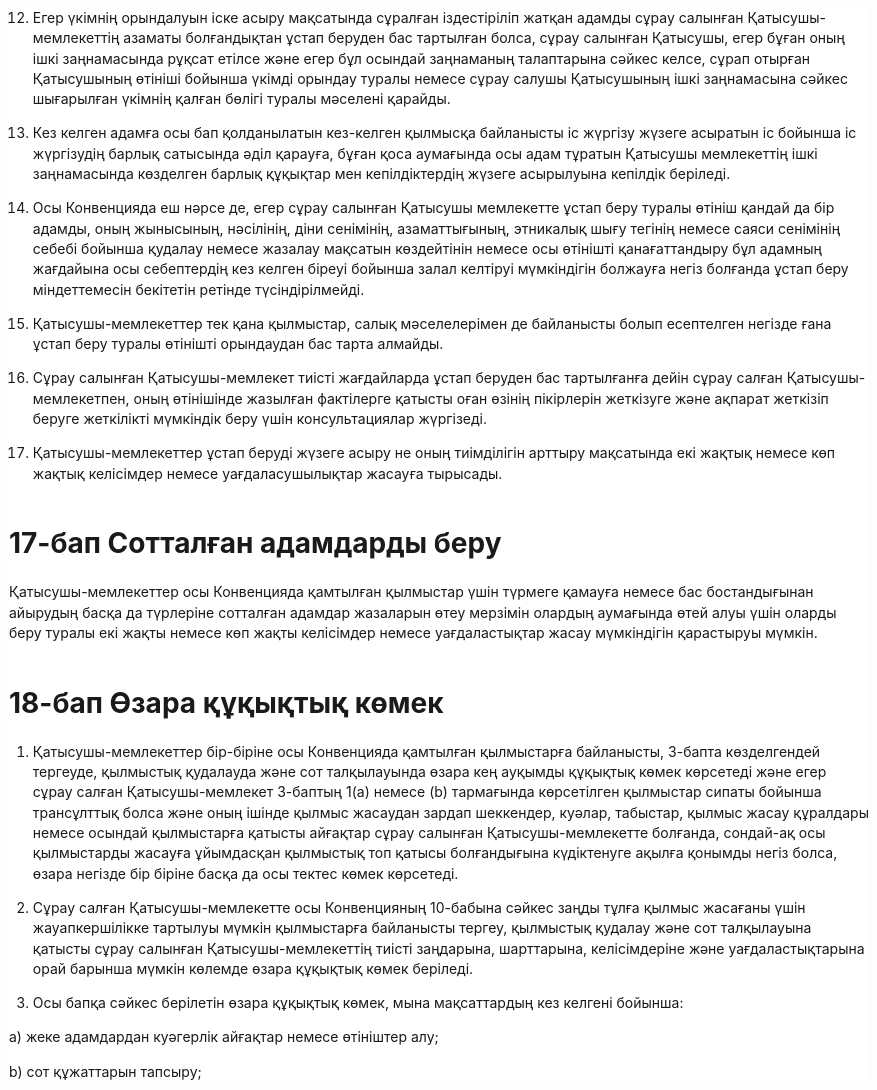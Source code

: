 12. Егер үкімнің орындалуын іске асыру мақсатында сұралған іздестіріліп жатқан адамды сұрау салынған Қатысушы-мемлекеттің азаматы болғандықтан ұстап беруден бас тартылған болса, сұрау салынған Қатысушы, егер бұған оның ішкі заңнамасында рұқсат етілсе және егер бұл осындай заңнаманың талаптарына сәйкес келсе, сұрап отырған Қатысушының өтініші бойынша үкімді орындау туралы немесе сұрау салушы Қатысушының ішкі заңнамасына сәйкес шығарылған үкімнің қалған бөлігі туралы мәселені қарайды.

13. Кез келген адамға осы бап қолданылатын кез-келген қылмысқа байланысты іс жүргізу жүзеге асыратын іс бойынша іс жүргізудің барлық сатысында әділ қарауға, бұған қоса аумағында осы адам тұратын Қатысушы мемлекеттің ішкі заңнамасында көзделген барлық құқықтар мен кепілдіктердің жүзеге асырылуына кепілдік беріледі.

14. Осы Конвенцияда еш нәрсе де, егер сұрау салынған Қатысушы мемлекетте ұстап беру туралы өтініш қандай да бір адамды, оның жынысының, нәсілінің, діни сенімінің, азаматтығының, этникалық шығу тегінің немесе саяси сенімінің себебі бойынша қудалау немесе жазалау мақсатын көздейтінін немесе осы өтінішті қанағаттандыру бұл адамның жағдайына осы себептердің кез келген біреуі бойынша залал келтіруі мүмкіндігін болжауға негіз болғанда ұстап беру міндеттемесін бекітетін ретінде түсіндірілмейді.

15. Қатысушы-мемлекеттер тек қана қылмыстар, салық мәселелерімен де байланысты болып есептелген негізде ғана ұстап беру туралы өтінішті орындаудан бас тарта алмайды.

16. Сұрау салынған Қатысушы-мемлекет тиісті жағдайларда ұстап беруден бас тартылғанға дейін сұрау салған Қатысушы-мемлекетпен, оның өтінішінде жазылған фактілерге қатысты оған өзінің пікірлерін жеткізуге және ақпарат жеткізіп беруге жеткілікті мүмкіндік беру үшін консультациялар жүргізеді.

17. Қатысушы-мемлекеттер ұстап беруді жүзеге асыру не оның тиімділігін арттыру мақсатында екі жақтық немесе көп жақтық келісімдер немесе уағдаласушылықтар жасауға тырысады.

# 17-бап Сотталған адамдарды беру

Қатысушы-мемлекеттер осы Конвенцияда қамтылған қылмыстар үшін түрмеге қамауға немесе бас бостандығынан айырудың басқа да түрлеріне сотталған адамдар жазаларын өтеу мерзімін олардың аумағында өтей алуы үшін оларды беру туралы екі жақты немесе көп жақты келісімдер немесе уағдаластықтар жасау мүмкіндігін қарастыруы мүмкін.

# 18-бап Өзара құқықтық көмек

1. Қатысушы-мемлекеттер бір-біріне осы Конвенцияда қамтылған қылмыстарға байланысты, 3-бапта көзделгендей тергеуде, қылмыстық қудалауда және сот талқылауында өзара кең ауқымды құқықтық көмек көрсетеді және егер сұрау салған Қатысушы-мемлекет 3-баптың 1(а) немесе (b) тармағында көрсетілген қылмыстар сипаты бойынша трансұлттық болса және оның ішінде қылмыс жасаудан зардап шеккендер, куәлар, табыстар, қылмыс жасау құралдары немесе осындай қылмыстарға қатысты айғақтар сұрау салынған Қатысушы-мемлекетте болғанда, сондай-ақ осы қылмыстарды жасауға ұйымдасқан қылмыстық топ қатысы болғандығына күдіктенуге ақылға қонымды негіз болса, өзара негізде бір біріне басқа да осы тектес көмек көрсетеді.

2. Сұрау салған Қатысушы-мемлекетте осы Конвенцияның 10-бабына сәйкес заңды тұлға қылмыс жасағаны үшін жауапкершілікке тартылуы мүмкін қылмыстарға байланысты тергеу, қылмыстық қудалау және сот талқылауына қатысты сұрау салынған Қатысушы-мемлекеттің тиісті заңдарына, шарттарына, келісімдеріне және уағдаластықтарына орай барынша мүмкін көлемде өзара құқықтық көмек беріледі.

3. Осы бапқа сәйкес берілетін өзара құқықтық көмек, мына мақсаттардың кез келгені бойынша:

а) жеке адамдардан куәгерлік айғақтар немесе өтініштер алу;

b) сот құжаттарын тапсыру;
